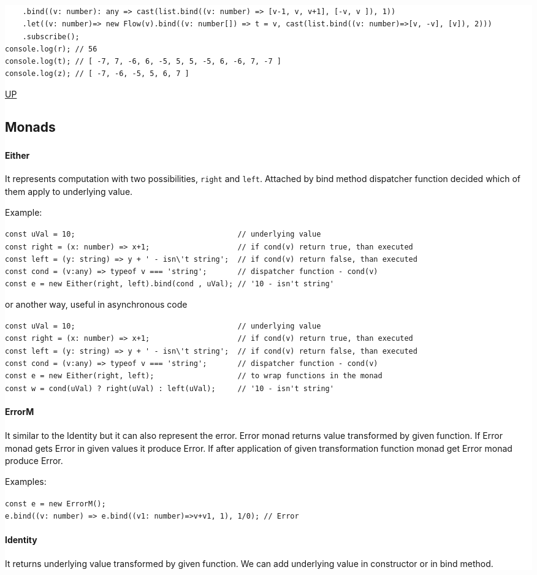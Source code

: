 ```
    .bind((v: number): any => cast(list.bind((v: number) => [v-1, v, v+1], [-v, v ]), 1))
    .let((v: number)=> new Flow(v).bind((v: number[]) => t = v, cast(list.bind((v: number)=>[v, -v], [v]), 2)))
    .subscribe();
console.log(r); // 56
console.log(t); // [ -7, 7, -6, 6, -5, 5, 5, -5, 6, -6, 7, -7 ]
console.log(z); // [ -7, -6, -5, 5, 6, 7 ]
```

[UP](#monad-ts)

## Monads

#### Either

It represents computation with two possibilities, `right` and `left`. Attached by bind method dispatcher function decided
which of them apply to underlying value.

Example:
```
const uVal = 10;                                     // underlying value
const right = (x: number) => x+1;                    // if cond(v) return true, than executed
const left = (y: string) => y + ' - isn\'t string';  // if cond(v) return false, than executed
const cond = (v:any) => typeof v === 'string';       // dispatcher function - cond(v)
const e = new Either(right, left).bind(cond , uVal); // '10 - isn't string'
```
or another way, useful in asynchronous code
```
const uVal = 10;                                     // underlying value
const right = (x: number) => x+1;                    // if cond(v) return true, than executed
const left = (y: string) => y + ' - isn\'t string';  // if cond(v) return false, than executed
const cond = (v:any) => typeof v === 'string';       // dispatcher function - cond(v)
const e = new Either(right, left);                   // to wrap functions in the monad
const w = cond(uVal) ? right(uVal) : left(uVal);     // '10 - isn't string'

```

#### ErrorM

It similar to the Identity but it can also represent the error. Error monad returns value transformed by given function. If Error monad gets Error in given values it produce Error. If after application of given transformation function monad get Error monad produce Error.

Examples:
```
const e = new ErrorM();
e.bind((v: number) => e.bind((v1: number)=>v+v1, 1), 1/0); // Error
```

#### Identity

It returns underlying value transformed by given function. We can add underlying value in constructor or in bind method.
